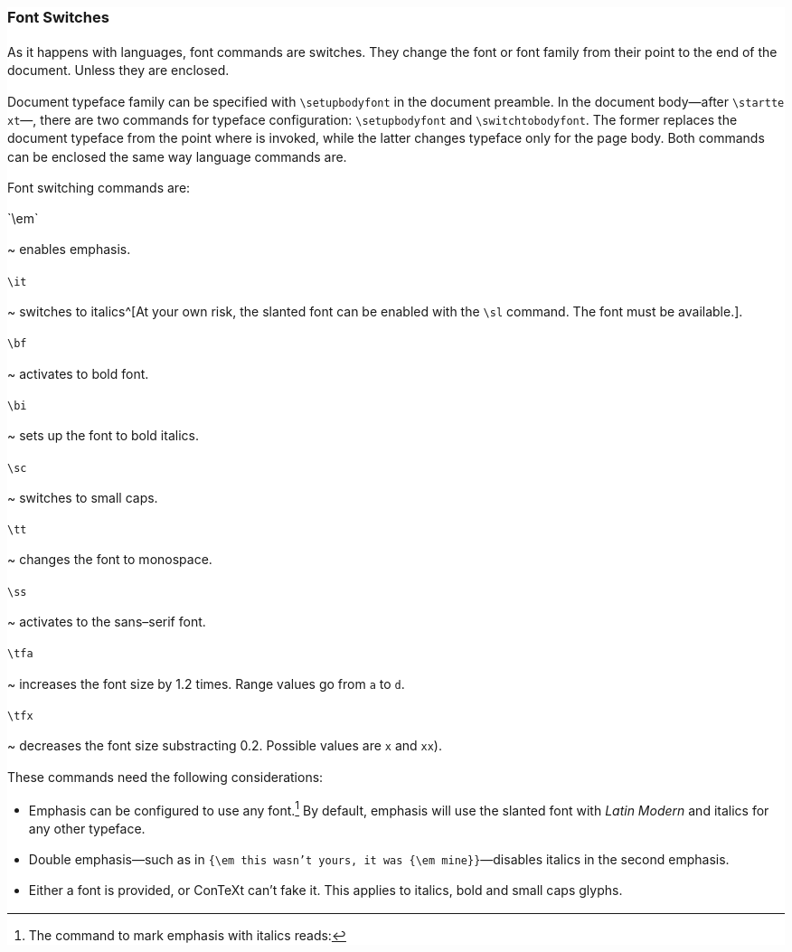 ### Font Switches

As it happens with languages, font commands are switches. They change the font or font family from their point to the end of the document. Unless they are enclosed.

Document typeface family can be specified with `\setupbodyfont` in the document preamble. In the document body—after `\starttext`—, there are two commands for typeface configuration: `\setupbodyfont` and `\switchtobodyfont`. The former replaces the document typeface from the point where is invoked, while the latter changes typeface only for the page body. Both commands can be enclosed the same way language commands are.

Font switching commands are:

<div class="options">
`\em`

  ~ enables emphasis.

`\it`

  ~ switches to italics^[At your own risk, the slanted font can be enabled with the `\sl` command. The font must be available.].

`\bf`

  ~ activates to bold font.

`\bi`

  ~ sets up the font to bold italics.

`\sc`

  ~ switches to small caps.

`\tt`

  ~ changes the font to monospace.

`\ss`

  ~ activates to the sans–serif font.

`\tfa`

  ~ increases the font size by 1.2 times. Range values go from `a` to `d`.

`\tfx`

  ~ decreases the font size substracting 0.2. Possible values are `x` and `xx`).
</div>

These commands need the following considerations:

* Emphasis can be configured to use any font.[^emphasis-italics] By default, emphasis will use the slanted font with _Latin Modern_ and italics for any other typeface.

* Double emphasis—such as in `{\em this wasn’t yours, it was {\em mine}}`—disables italics in the second emphasis.

* Either a font is provided, or <span class="tex-logo">ConTeXt</span> can’t fake it. This applies to italics, bold and small caps glyphs.


[^yaml-rights]: This YAML metadata field is a workaround to have the copyright information before the table of contents.
[^minimal-hyphenations]: A minimal sample shows the issue:
[^epub-templates]: Template for ePub version 2: <https://github.com/jgm/pandoc-templates/blob/master/default.epub>.
[^geany-single-command]: There are a couple of things that you have to adjust in your computer:
[^enclosing-brackets]: A more complex syntax than braces is the following:
[^emphasis-italics]: The command to mark emphasis with italics reads: